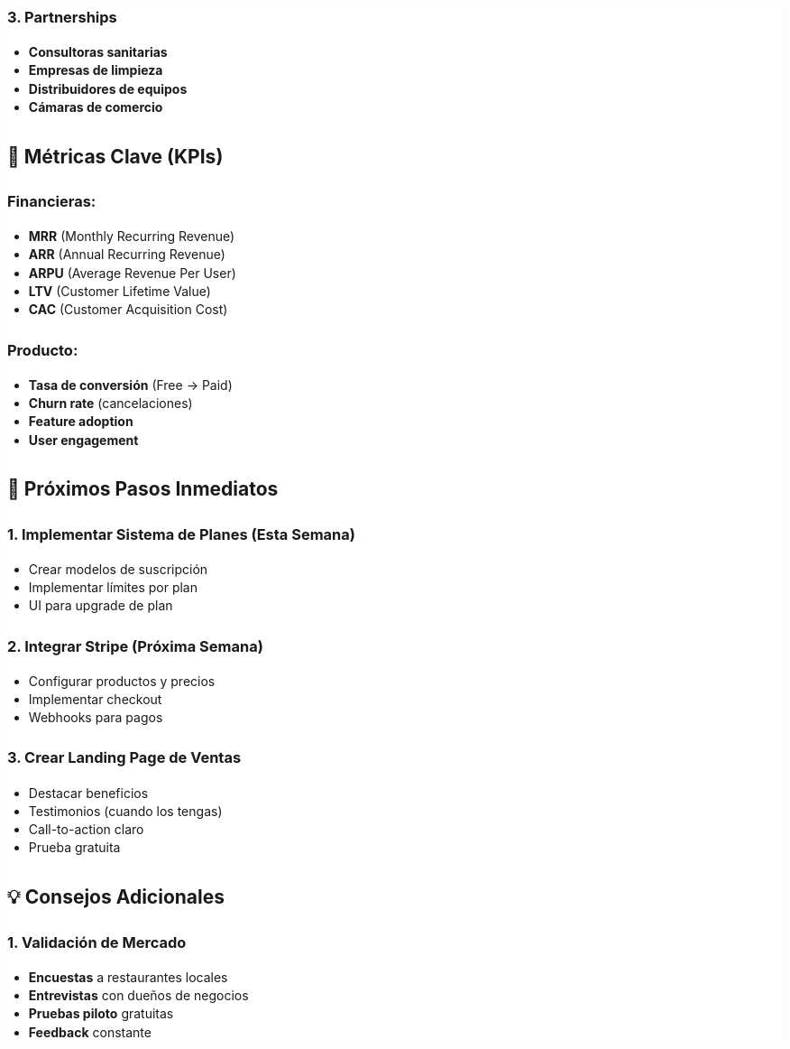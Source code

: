 ### 3. Partnerships
- **Consultoras sanitarias**
- **Empresas de limpieza**
- **Distribuidores de equipos**
- **Cámaras de comercio**

## 🎯 Métricas Clave (KPIs)

### Financieras:
- **MRR** (Monthly Recurring Revenue)
- **ARR** (Annual Recurring Revenue)
- **ARPU** (Average Revenue Per User)
- **LTV** (Customer Lifetime Value)
- **CAC** (Customer Acquisition Cost)

### Producto:
- **Tasa de conversión** (Free → Paid)
- **Churn rate** (cancelaciones)
- **Feature adoption**
- **User engagement**

## 🚀 Próximos Pasos Inmediatos

### 1. Implementar Sistema de Planes (Esta Semana)
- Crear modelos de suscripción
- Implementar límites por plan
- UI para upgrade de plan

### 2. Integrar Stripe (Próxima Semana)
- Configurar productos y precios
- Implementar checkout
- Webhooks para pagos

### 3. Crear Landing Page de Ventas
- Destacar beneficios
- Testimonios (cuando los tengas)
- Call-to-action claro
- Prueba gratuita

## 💡 Consejos Adicionales

### 1. Validación de Mercado
- **Encuestas** a restaurantes locales
- **Entrevistas** con dueños de negocios
- **Pruebas piloto** gratuitas
- **Feedback** constante

